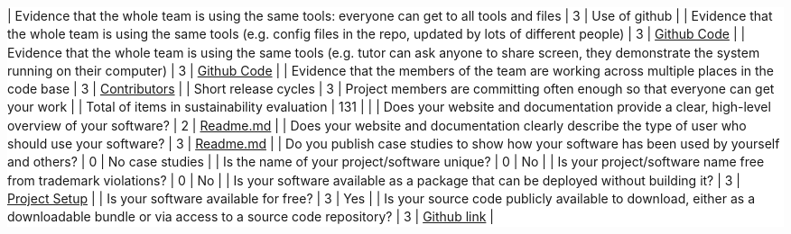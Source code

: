 | Evidence that the whole team is using the same tools: everyone can get to all tools and files                                                                                                                    | 3     | Use of github                                                                                                                                                                                       |
| Evidence that the whole team is using the same tools (e.g. config files in the repo, updated by lots of different people)                                                                                        | 3     | [Github Code](https://github.com/thosaniparth/Recipe_Recommender/tree/master/Code)                                                                                                                  |
| Evidence that the whole team is using the same tools (e.g. tutor can ask anyone to share screen, they demonstrate the system running on their computer)                                                          | 3     | [Github Code](https://github.com/thosaniparth/Recipe_Recommender/tree/master/Code)                                                                                                                  |
| Evidence that the members of the team are working across multiple places in the code base                                                                                                                        | 3     | [Contributors](https://github.com/thosaniparth/Recipe_Recommender/graphs/contributors)                                                                                                              |
| Short release cycles                                                                                                                                                                                             | 3     | Project members are committing often enough so that everyone can get your work                                                                                                                      |
| Total of items in sustainability evaluation                                                                                                                                                                      | 131   |                                                                                                                                                                                                     |
| Does your website and documentation provide a clear, high-level overview of your software?                                                                                                                       | 2     | [Readme.md](https://github.com/thosaniparth/Recipe_Recommender#readme)                                                                                                                              |
| Does your website and documentation clearly describe the type of user who should use your software?                                                                                                              | 3     | [Readme.md](https://github.com/thosaniparth/Recipe_Recommender#-our-motto-eat-good-be-healthy-stay-happy-)                                                                                          |
| Do you publish case studies to show how your software has been used by yourself and others?                                                                                                                      | 0     | No case studies                                                                                                                                                                                     |
| Is the name of your project/software unique?                                                                                                                                                                     | 0     | No                                                                                                                                                                                                  |
| Is your project/software name free from trademark violations?                                                                                                                                                    | 0     | No                                                                                                                                                                                                  |
| Is your software available as a package that can be deployed without building it?                                                                                                                                | 3     | [Project Setup](https://github.com/thosaniparth/Recipe_Recommender#project-setup-steps)                                                                                                             |
| Is your software available for free?                                                                                                                                                                             | 3     | Yes                                                                                                                                                                                                 |
| Is your source code publicly available to download, either as a downloadable bundle or via access to a source code repository?                                                                                   | 3     | [Github link](https://github.com/thosaniparth/Recipe_Recommender)                                                                                                                                   |
